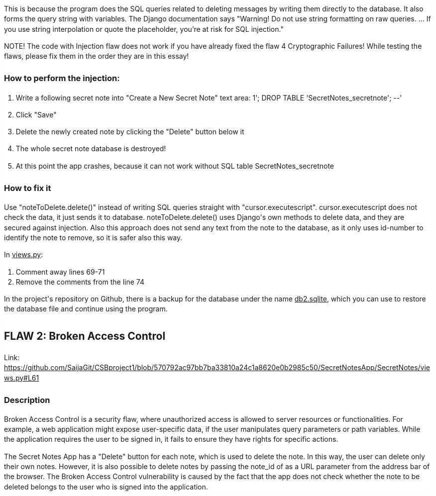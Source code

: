 This is because the program does the SQL queries related to deleting messages by writing them directly to the database. It also forms the query string with variables. The Django documentation says "Warning! Do not use string formatting on raw queries. … If you use string interpolation or quote the placeholder, you’re at risk for SQL injection."

NOTE! The code with Injection flaw does not work if you have already fixed the flaw 4 Cryptographic Failures! While testing the flaws, please fix them in the order they are in this essay!


### How to perform the injection:

1. Write a following secret note into "Create a New Secret Note" text area: 1'; DROP TABLE 'SecretNotes_secretnote'; --'

2. Click "Save"

3. Delete the newly created note by clicking the "Delete" button below it

4. The whole secret note database is destroyed!

5. At this point the app crashes, because it can not work without SQL table SecretNotes_secretnote


### How to fix it

Use "noteToDelete.delete()" instead of writing SQL queries straight with "cursor.executescript". cursor.executescript does not check the data, it just sends it to database. noteToDelete.delete() uses Django's own methods to delete data, and they are secured against injection. Also this approach does not send any text from the note to the database, as it only uses id-number to identify the note to remove, so it is safer also this way.

In [views.py](./SecretNotesApp/SecretNotes/views.py):
1. Comment away lines 69-71
2. Remove the comments from the line 74

In the project's repository on Github, there is a backup for the database under the name [db2.sqlite](./SecretNotesApp/db2.sqlite3), which you can use to restore the database file and continue using the program. 




## FLAW 2: Broken Access Control
Link:
https://github.com/SaijaGit/CSBproject1/blob/570792ac97bb7ba33810a24c1a8620e0b2985c50/SecretNotesApp/SecretNotes/views.py#L61


### Description

Broken Access Control is a security flaw, where unauthorized access is allowed to server resources or functionalities. For example, a web application might expose user-specific data, if the user manipulates query parameters or path variables. While the application requires the user to be signed in, it fails to ensure they have rights for specific actions.

The Secret Notes App has a "Delete" button for each note, which is used to delete the note. In this way, the user can delete only their own notes. However, it is also possible to delete notes by passing the note_id of as a URL parameter from the address bar of the browser. The Broken Access Control vulnerability is caused by the fact that the app does not check whether the note to be deleted belongs to the user who is signed into the application.
